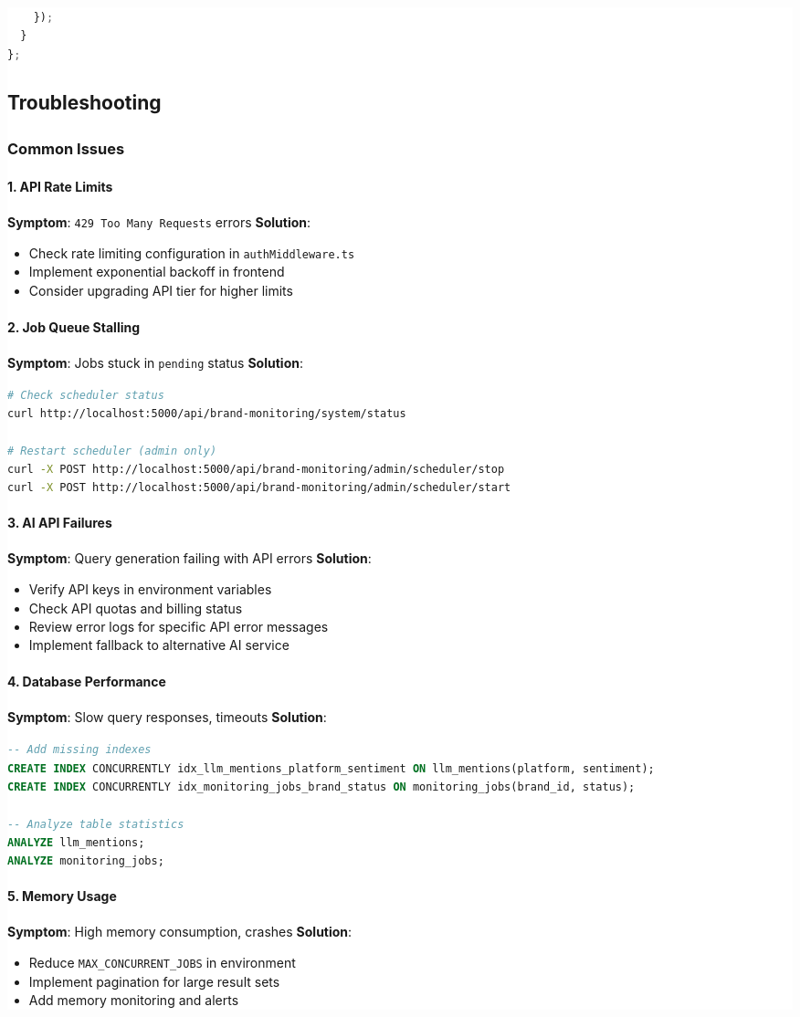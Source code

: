 ```typescript
    });
  }
};
```

## Troubleshooting

### Common Issues

#### 1. API Rate Limits
**Symptom**: `429 Too Many Requests` errors
**Solution**: 
- Check rate limiting configuration in `authMiddleware.ts`
- Implement exponential backoff in frontend
- Consider upgrading API tier for higher limits

#### 2. Job Queue Stalling
**Symptom**: Jobs stuck in `pending` status
**Solution**:
```bash
# Check scheduler status
curl http://localhost:5000/api/brand-monitoring/system/status

# Restart scheduler (admin only)
curl -X POST http://localhost:5000/api/brand-monitoring/admin/scheduler/stop
curl -X POST http://localhost:5000/api/brand-monitoring/admin/scheduler/start
```

#### 3. AI API Failures
**Symptom**: Query generation failing with API errors
**Solution**:
- Verify API keys in environment variables
- Check API quotas and billing status
- Review error logs for specific API error messages
- Implement fallback to alternative AI service

#### 4. Database Performance
**Symptom**: Slow query responses, timeouts
**Solution**:
```sql
-- Add missing indexes
CREATE INDEX CONCURRENTLY idx_llm_mentions_platform_sentiment ON llm_mentions(platform, sentiment);
CREATE INDEX CONCURRENTLY idx_monitoring_jobs_brand_status ON monitoring_jobs(brand_id, status);

-- Analyze table statistics
ANALYZE llm_mentions;
ANALYZE monitoring_jobs;
```

#### 5. Memory Usage
**Symptom**: High memory consumption, crashes
**Solution**:
- Reduce `MAX_CONCURRENT_JOBS` in environment
- Implement pagination for large result sets
- Add memory monitoring and alerts
